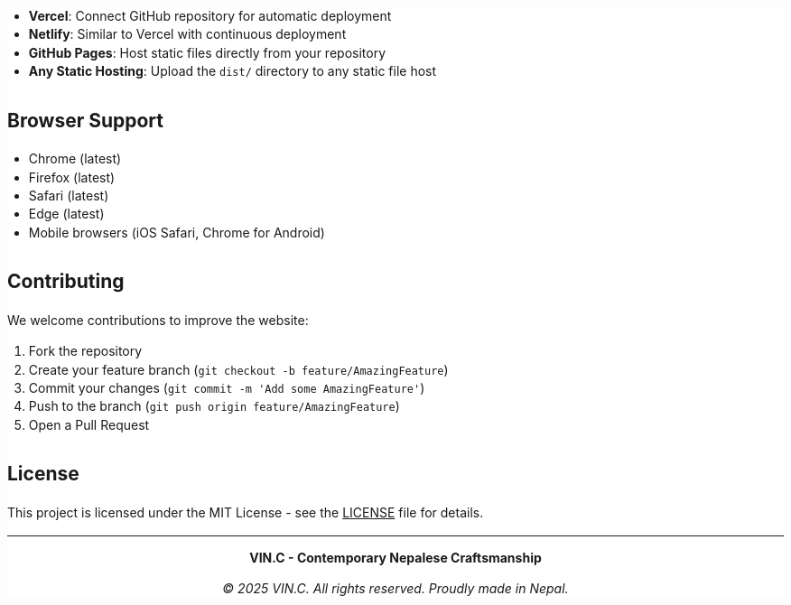 - **Vercel**: Connect GitHub repository for automatic deployment
- **Netlify**: Similar to Vercel with continuous deployment
- **GitHub Pages**: Host static files directly from your repository
- **Any Static Hosting**: Upload the `dist/` directory to any static file host

## Browser Support

- Chrome (latest)
- Firefox (latest)
- Safari (latest)
- Edge (latest)
- Mobile browsers (iOS Safari, Chrome for Android)

## Contributing

We welcome contributions to improve the website:

1. Fork the repository
2. Create your feature branch (`git checkout -b feature/AmazingFeature`)
3. Commit your changes (`git commit -m 'Add some AmazingFeature'`)
4. Push to the branch (`git push origin feature/AmazingFeature`)
5. Open a Pull Request

## License

This project is licensed under the MIT License - see the [LICENSE](LICENSE) file for details.

---

<div align="center">
  <p><strong>VIN.C - Contemporary Nepalese Craftsmanship</strong></p>
  <p><i>© 2025 VIN.C. All rights reserved. Proudly made in Nepal.</i></p>
</div>
